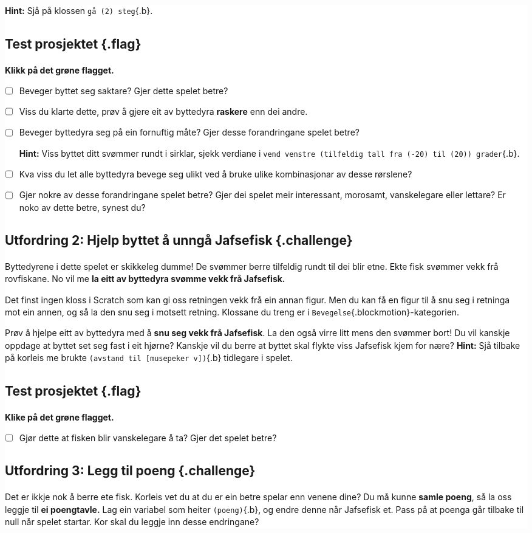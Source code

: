 __Hint:__ Sjå på klossen `gå (2) steg`{.b}.

## Test prosjektet {.flag}

__Klikk på det grøne flagget.__

- [ ] Beveger byttet seg saktare? Gjer dette spelet betre?

- [ ] Viss du klarte dette, prøv å gjere eit av byttedyra __raskere__ enn dei
  andre.

- [ ] Beveger byttedyra seg på ein fornuftig måte? Gjer desse forandringane
  spelet betre?

  __Hint:__ Viss byttet ditt svømmer rundt i sirklar, sjekk verdiane i `vend
  venstre (tilfeldig tall fra (-20) til (20)) grader`{.b}.

- [ ] Kva viss du let alle byttedyra bevege seg ulikt ved å bruke ulike
  kombinasjonar av desse rørslene?

- [ ] Gjer nokre av desse forandringane spelet betre? Gjer dei spelet meir
  interessant, morosamt, vanskelegare eller lettare? Er noko av dette betre,
  synest du?

## Utfordring 2: Hjelp byttet å unngå Jafsefisk {.challenge}

Byttedyrene i dette spelet er skikkeleg dumme! De svømmer berre tilfeldig rundt
til dei blir etne. Ekte fisk svømmer vekk frå rovfiskane. No vil me __la eitt av
byttedyra svømme vekk frå Jafsefisk.__

Det finst ingen kloss i Scratch som kan gi oss retningen vekk frå ein annan
figur. Men du kan få en figur til å snu seg i retninga mot ein annen, og så la
den snu seg i motsett retning. Klossane du treng er i
`Bevegelse`{.blockmotion}-kategorien.

Prøv å hjelpe eitt av byttedyra med å __snu seg vekk frå Jafsefisk__. La den
også virre litt mens den svømmer bort! Du vil kanskje oppdage at byttet set seg
fast i eit hjørne? Kanskje vil du berre at byttet skal flykte viss Jafsefisk
kjem for nære? __Hint:__ Sjå tilbake på korleis me brukte `(avstand til
[musepeker v])`{.b} tidlegare i spelet.

## Test prosjektet {.flag}

__Klike på det grøne flagget.__

- [ ] Gjør dette at fisken blir vanskelegare å ta? Gjer det spelet betre?

## Utfordring 3: Legg til poeng {.challenge}

Det er ikkje nok å berre ete fisk. Korleis vet du at du er ein betre spelar enn
venene dine? Du må kunne __samle poeng__, så la oss leggje til __ei
poengtavle.__ Lag ein variabel som heiter `(poeng)`{.b}, og endre denne når
Jafsefisk et. Pass på at poenga går tilbake til null når spelet startar. Kor
skal du leggje inn desse endringane?
